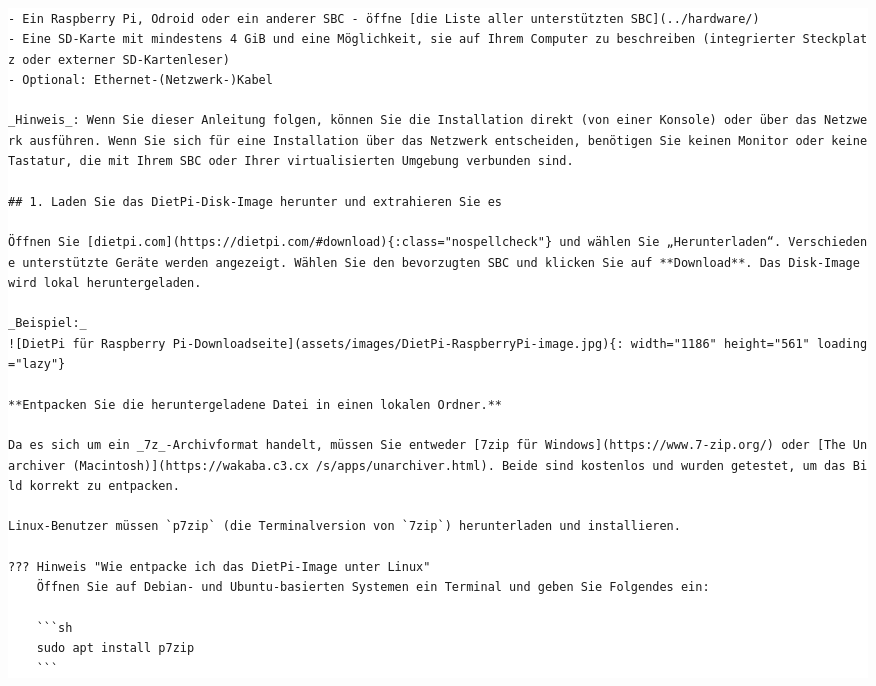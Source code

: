     - Ein Raspberry Pi, Odroid oder ein anderer SBC - öffne [die Liste aller unterstützten SBC](../hardware/)
    - Eine SD-Karte mit mindestens 4 GiB und eine Möglichkeit, sie auf Ihrem Computer zu beschreiben (integrierter Steckplatz oder externer SD-Kartenleser)
    - Optional: Ethernet-(Netzwerk-)Kabel

    _Hinweis_: Wenn Sie dieser Anleitung folgen, können Sie die Installation direkt (von einer Konsole) oder über das Netzwerk ausführen. Wenn Sie sich für eine Installation über das Netzwerk entscheiden, benötigen Sie keinen Monitor oder keine Tastatur, die mit Ihrem SBC oder Ihrer virtualisierten Umgebung verbunden sind.

    ## 1. Laden Sie das DietPi-Disk-Image herunter und extrahieren Sie es

    Öffnen Sie [dietpi.com](https://dietpi.com/#download){:class="nospellcheck"} und wählen Sie „Herunterladen“. Verschiedene unterstützte Geräte werden angezeigt. Wählen Sie den bevorzugten SBC und klicken Sie auf **Download**. Das Disk-Image wird lokal heruntergeladen.

    _Beispiel:_
    ![DietPi für Raspberry Pi-Downloadseite](assets/images/DietPi-RaspberryPi-image.jpg){: width="1186" height="561" loading="lazy"}

    **Entpacken Sie die heruntergeladene Datei in einen lokalen Ordner.**

    Da es sich um ein _7z_-Archivformat handelt, müssen Sie entweder [7zip für Windows](https://www.7-zip.org/) oder [The Unarchiver (Macintosh)](https://wakaba.c3.cx /s/apps/unarchiver.html). Beide sind kostenlos und wurden getestet, um das Bild korrekt zu entpacken.

    Linux-Benutzer müssen `p7zip` (die Terminalversion von `7zip`) herunterladen und installieren.

    ??? Hinweis "Wie entpacke ich das DietPi-Image unter Linux"
        Öffnen Sie auf Debian- und Ubuntu-basierten Systemen ein Terminal und geben Sie Folgendes ein:

        ```sh
        sudo apt install p7zip
        ```
